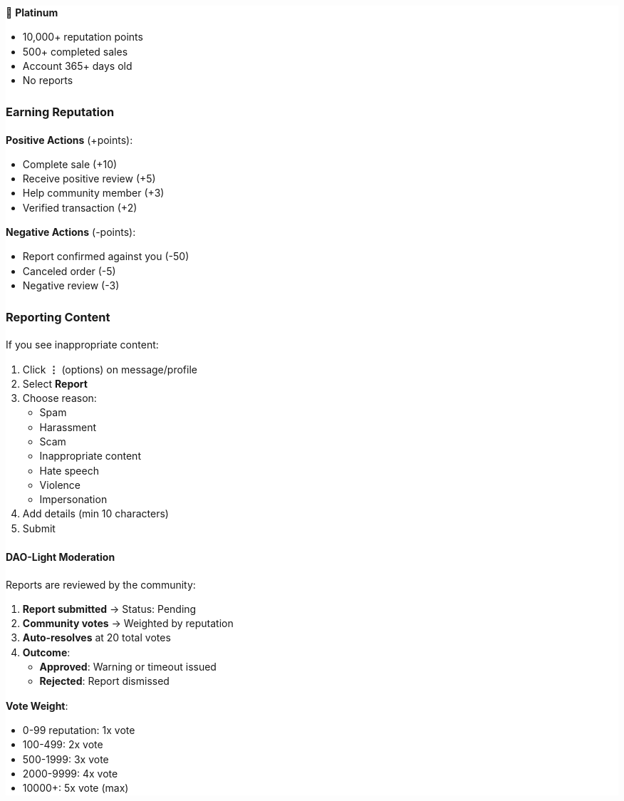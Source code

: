 👑 **Platinum**
- 10,000+ reputation points
- 500+ completed sales
- Account 365+ days old
- No reports

### Earning Reputation

**Positive Actions** (+points):
- Complete sale (+10)
- Receive positive review (+5)
- Help community member (+3)
- Verified transaction (+2)

**Negative Actions** (-points):
- Report confirmed against you (-50)
- Canceled order (-5)
- Negative review (-3)

### Reporting Content

If you see inappropriate content:

1. Click **⋮** (options) on message/profile
2. Select **Report**
3. Choose reason:
   - Spam
   - Harassment
   - Scam
   - Inappropriate content
   - Hate speech
   - Violence
   - Impersonation
4. Add details (min 10 characters)
5. Submit

#### DAO-Light Moderation

Reports are reviewed by the community:

1. **Report submitted** → Status: Pending
2. **Community votes** → Weighted by reputation
3. **Auto-resolves** at 20 total votes
4. **Outcome**:
   - **Approved**: Warning or timeout issued
   - **Rejected**: Report dismissed

**Vote Weight**:
- 0-99 reputation: 1x vote
- 100-499: 2x vote
- 500-1999: 3x vote
- 2000-9999: 4x vote
- 10000+: 5x vote (max)

